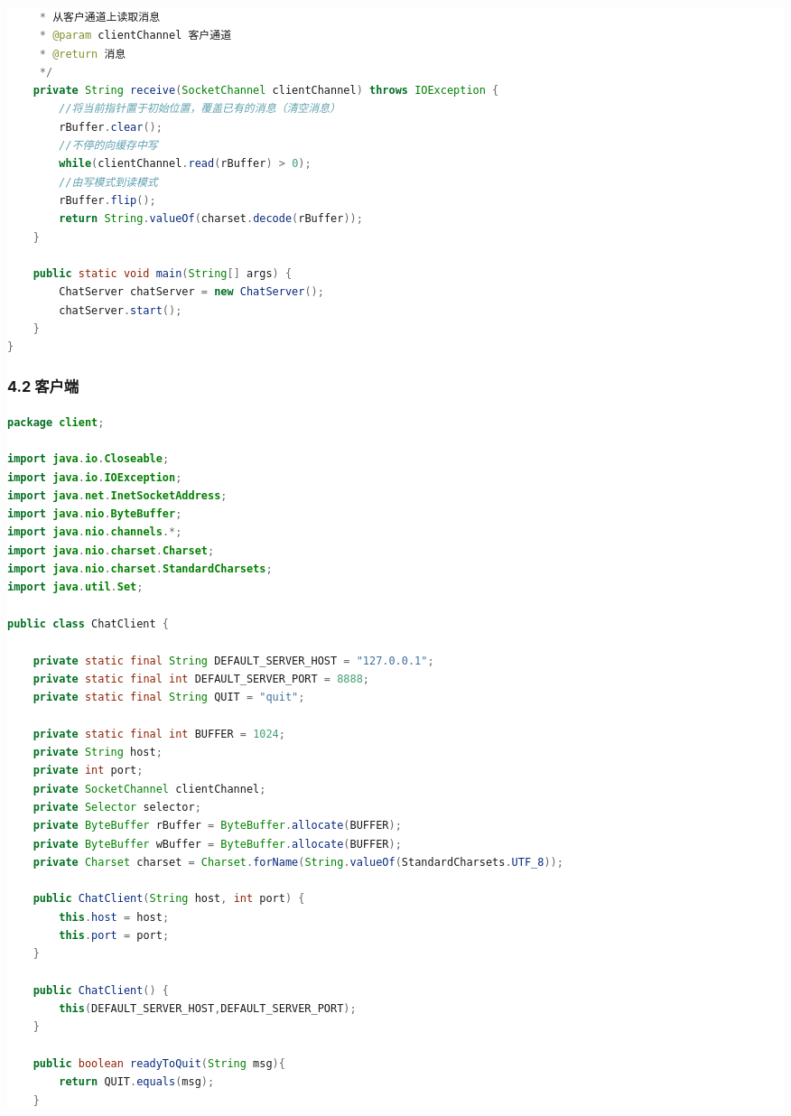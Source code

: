```java
     * 从客户通道上读取消息
     * @param clientChannel 客户通道
     * @return 消息
     */
    private String receive(SocketChannel clientChannel) throws IOException {
        //将当前指针置于初始位置，覆盖已有的消息（清空消息）
        rBuffer.clear();
        //不停的向缓存中写
        while(clientChannel.read(rBuffer) > 0);
        //由写模式到读模式
        rBuffer.flip();
        return String.valueOf(charset.decode(rBuffer));
    }

    public static void main(String[] args) {
        ChatServer chatServer = new ChatServer();
        chatServer.start();
    }
}
```

### 4.2 客户端

```java
package client;

import java.io.Closeable;
import java.io.IOException;
import java.net.InetSocketAddress;
import java.nio.ByteBuffer;
import java.nio.channels.*;
import java.nio.charset.Charset;
import java.nio.charset.StandardCharsets;
import java.util.Set;

public class ChatClient {

    private static final String DEFAULT_SERVER_HOST = "127.0.0.1";
    private static final int DEFAULT_SERVER_PORT = 8888;
    private static final String QUIT = "quit";

    private static final int BUFFER = 1024;
    private String host;
    private int port;
    private SocketChannel clientChannel;
    private Selector selector;
    private ByteBuffer rBuffer = ByteBuffer.allocate(BUFFER);
    private ByteBuffer wBuffer = ByteBuffer.allocate(BUFFER);
    private Charset charset = Charset.forName(String.valueOf(StandardCharsets.UTF_8));

    public ChatClient(String host, int port) {
        this.host = host;
        this.port = port;
    }

    public ChatClient() {
        this(DEFAULT_SERVER_HOST,DEFAULT_SERVER_PORT);
    }

    public boolean readyToQuit(String msg){
        return QUIT.equals(msg);
    }

```